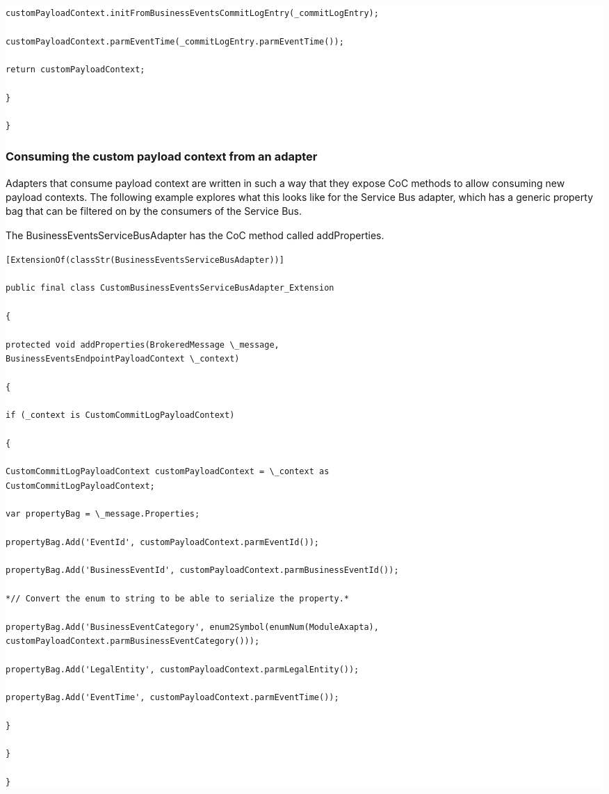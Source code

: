 ```
customPayloadContext.initFromBusinessEventsCommitLogEntry(_commitLogEntry);

customPayloadContext.parmEventTime(_commitLogEntry.parmEventTime());

return customPayloadContext;

}

}  
```

### Consuming the custom payload context from an adapter

Adapters that consume payload context are written in such a way that they expose CoC methods to allow consuming new payload contexts. The following example explores what this looks like for the Service Bus adapter, which has a generic property bag that can be filtered on by the consumers of the Service Bus.

The BusinessEventsServiceBusAdapter has the CoC method called addProperties.

```
[ExtensionOf(classStr(BusinessEventsServiceBusAdapter))]

public final class CustomBusinessEventsServiceBusAdapter_Extension

{

protected void addProperties(BrokeredMessage \_message,
BusinessEventsEndpointPayloadContext \_context)

{

if (_context is CustomCommitLogPayloadContext)

{

CustomCommitLogPayloadContext customPayloadContext = \_context as
CustomCommitLogPayloadContext;

var propertyBag = \_message.Properties;

propertyBag.Add('EventId', customPayloadContext.parmEventId());

propertyBag.Add('BusinessEventId', customPayloadContext.parmBusinessEventId());

*// Convert the enum to string to be able to serialize the property.*

propertyBag.Add('BusinessEventCategory', enum2Symbol(enumNum(ModuleAxapta),
customPayloadContext.parmBusinessEventCategory()));

propertyBag.Add('LegalEntity', customPayloadContext.parmLegalEntity());

propertyBag.Add('EventTime', customPayloadContext.parmEventTime());

}

}

}  
```
